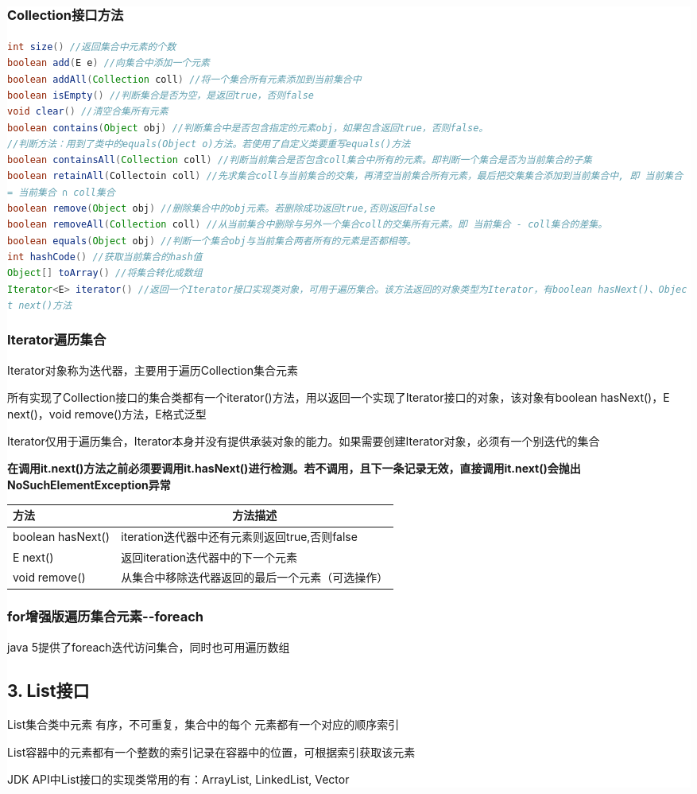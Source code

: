 

### Collection接口方法

```JAVA
int size() //返回集合中元素的个数
boolean add(E e) //向集合中添加一个元素
boolean addAll(Collection coll) //将一个集合所有元素添加到当前集合中
boolean isEmpty() //判断集合是否为空，是返回true，否则false
void clear() //清空合集所有元素
boolean contains(Object obj) //判断集合中是否包含指定的元素obj，如果包含返回true，否则false。
//判断方法：用到了类中的equals(Object o)方法。若使用了自定义类要重写equals()方法
boolean containsAll(Collection coll) //判断当前集合是否包含coll集合中所有的元素。即判断一个集合是否为当前集合的子集
boolean retainAll(Collectoin coll) //先求集合coll与当前集合的交集，再清空当前集合所有元素，最后把交集集合添加到当前集合中, 即 当前集合 = 当前集合 ∩ coll集合
boolean remove(Object obj) //删除集合中的obj元素。若删除成功返回true,否则返回false
boolean removeAll(Collection coll) //从当前集合中删除与另外一个集合coll的交集所有元素。即 当前集合 - coll集合的差集。
boolean equals(Object obj) //判断一个集合obj与当前集合两者所有的元素是否都相等。
int hashCode() //获取当前集合的hash值
Object[] toArray() //将集合转化成数组
Iterator<E> iterator() //返回一个Iterator接口实现类对象，可用于遍历集合。该方法返回的对象类型为Iterator，有boolean hasNext()、Object next()方法
```



### Iterator遍历集合
Iterator对象称为迭代器，主要用于遍历Collection集合元素

所有实现了Collection接口的集合类都有一个iterator()方法，用以返回一个实现了Iterator接口的对象，该对象有boolean hasNext()，E next()，void remove()方法，E格式泛型

Iterator仅用于遍历集合，Iterator本身并没有提供承装对象的能力。如果需要创建Iterator对象，必须有一个别迭代的集合

**在调用it.next()方法之前必须要调用it.hasNext()进行检测。若不调用，且下一条记录无效，直接调用it.next()会抛出NoSuchElementException异常**

方法|方法描述
:---|---
boolean hasNext() |iteration迭代器中还有元素则返回true,否则false
E next() |返回iteration迭代器中的下一个元素
void remove() |从集合中移除迭代器返回的最后一个元素（可选操作）



### for增强版遍历集合元素--foreach

java 5提供了foreach迭代访问集合，同时也可用遍历数组




## 3. List接口
List集合类中元素 有序，不可重复，集合中的每个 元素都有一个对应的顺序索引

List容器中的元素都有一个整数的索引记录在容器中的位置，可根据索引获取该元素

JDK API中List接口的实现类常用的有：ArrayList, LinkedList, Vector
